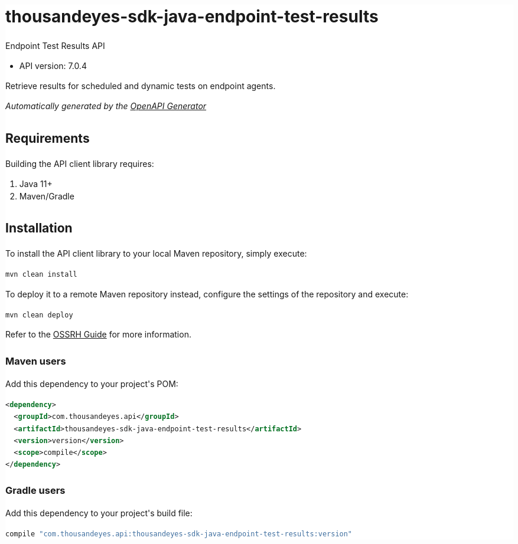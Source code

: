 # thousandeyes-sdk-java-endpoint-test-results

Endpoint Test Results API

- API version: 7.0.4

Retrieve results for scheduled and dynamic tests on endpoint agents.


*Automatically generated by the [OpenAPI Generator](https://openapi-generator.tech)*

## Requirements

Building the API client library requires:

1. Java 11+
2. Maven/Gradle

## Installation

To install the API client library to your local Maven repository, simply execute:

```shell
mvn clean install
```

To deploy it to a remote Maven repository instead, configure the settings of the repository and execute:

```shell
mvn clean deploy
```

Refer to the [OSSRH Guide](http://central.sonatype.org/pages/ossrh-guide.html) for more information.

### Maven users

Add this dependency to your project's POM:

```xml
<dependency>
  <groupId>com.thousandeyes.api</groupId>
  <artifactId>thousandeyes-sdk-java-endpoint-test-results</artifactId>
  <version>version</version>
  <scope>compile</scope>
</dependency>
```

### Gradle users

Add this dependency to your project's build file:

```groovy
compile "com.thousandeyes.api:thousandeyes-sdk-java-endpoint-test-results:version"
```
